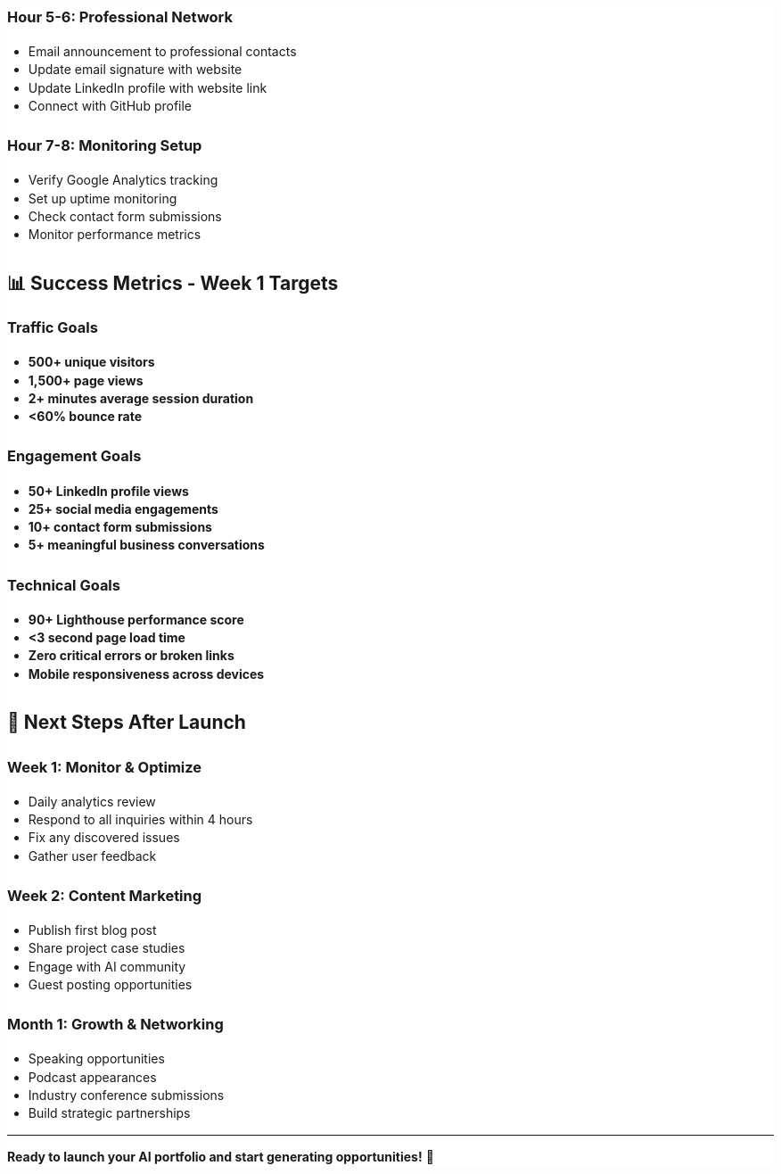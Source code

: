 ### Hour 5-6: Professional Network
- Email announcement to professional contacts
- Update email signature with website
- Update LinkedIn profile with website link
- Connect with GitHub profile

### Hour 7-8: Monitoring Setup
- Verify Google Analytics tracking
- Set up uptime monitoring
- Check contact form submissions
- Monitor performance metrics

## 📊 Success Metrics - Week 1 Targets

### Traffic Goals
- **500+ unique visitors**
- **1,500+ page views** 
- **2+ minutes average session duration**
- **<60% bounce rate**

### Engagement Goals
- **50+ LinkedIn profile views**
- **25+ social media engagements**
- **10+ contact form submissions**
- **5+ meaningful business conversations**

### Technical Goals
- **90+ Lighthouse performance score**
- **<3 second page load time**
- **Zero critical errors or broken links**
- **Mobile responsiveness across devices**

## 🎯 Next Steps After Launch

### Week 1: Monitor & Optimize
- Daily analytics review
- Respond to all inquiries within 4 hours
- Fix any discovered issues
- Gather user feedback

### Week 2: Content Marketing
- Publish first blog post
- Share project case studies
- Engage with AI community
- Guest posting opportunities

### Month 1: Growth & Networking
- Speaking opportunities
- Podcast appearances
- Industry conference submissions
- Build strategic partnerships

---

**Ready to launch your AI portfolio and start generating opportunities!** 🚀